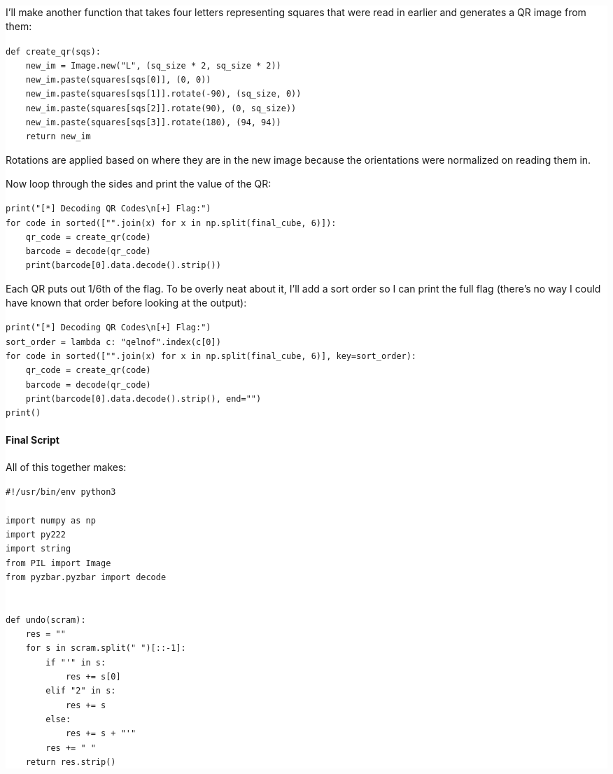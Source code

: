 I’ll make another function that takes four letters representing squares that
were read in earlier and generates a QR image from them:

    
    
    def create_qr(sqs):
        new_im = Image.new("L", (sq_size * 2, sq_size * 2))
        new_im.paste(squares[sqs[0]], (0, 0))
        new_im.paste(squares[sqs[1]].rotate(-90), (sq_size, 0))
        new_im.paste(squares[sqs[2]].rotate(90), (0, sq_size))
        new_im.paste(squares[sqs[3]].rotate(180), (94, 94))
        return new_im
    

Rotations are applied based on where they are in the new image because the
orientations were normalized on reading them in.

Now loop through the sides and print the value of the QR:

    
    
    print("[*] Decoding QR Codes\n[+] Flag:")
    for code in sorted(["".join(x) for x in np.split(final_cube, 6)]):
        qr_code = create_qr(code)
        barcode = decode(qr_code)
        print(barcode[0].data.decode().strip())
    

Each QR puts out 1/6th of the flag. To be overly neat about it, I’ll add a
sort order so I can print the full flag (there’s no way I could have known
that order before looking at the output):

    
    
    print("[*] Decoding QR Codes\n[+] Flag:")
    sort_order = lambda c: "qelnof".index(c[0])
    for code in sorted(["".join(x) for x in np.split(final_cube, 6)], key=sort_order):
        qr_code = create_qr(code)
        barcode = decode(qr_code)
        print(barcode[0].data.decode().strip(), end="")
    print()
    

#### Final Script

All of this together makes:

    
    
    #!/usr/bin/env python3
    
    import numpy as np
    import py222
    import string
    from PIL import Image
    from pyzbar.pyzbar import decode
    
    
    def undo(scram):
        res = ""
        for s in scram.split(" ")[::-1]:
            if "'" in s:
                res += s[0]
            elif "2" in s:
                res += s
            else:
                res += s + "'"
            res += " "
        return res.strip()
    